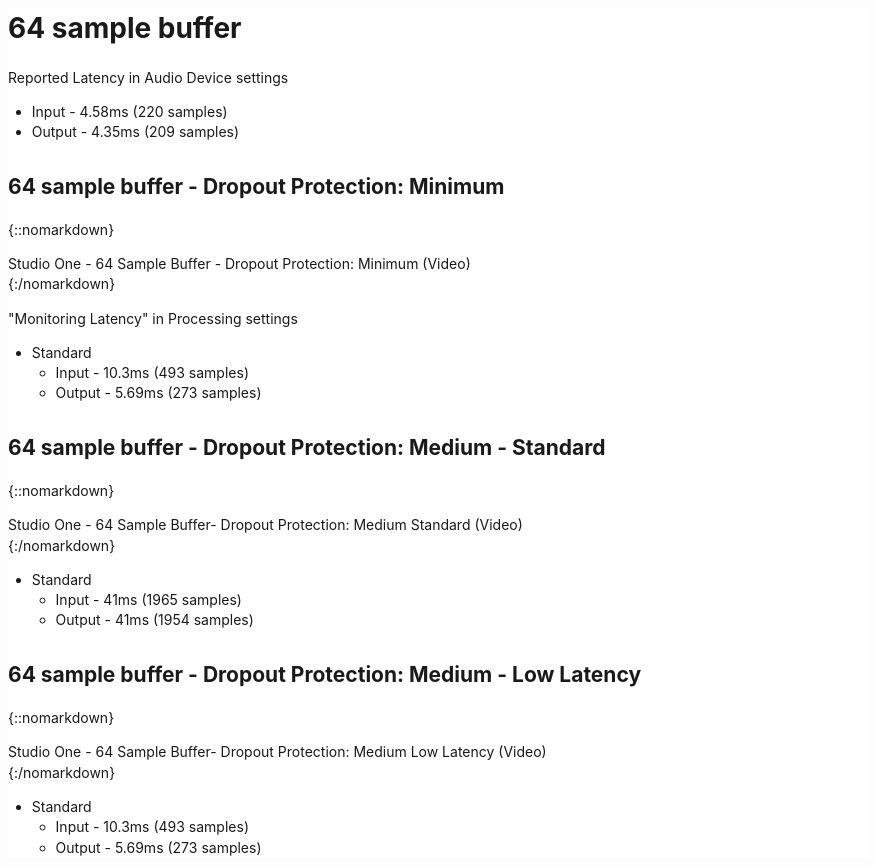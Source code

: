 # 64 sample buffer

Reported Latency in Audio Device settings

* Input - 4.58ms (220 samples)
* Output - 4.35ms (209 samples)

## 64 sample buffer - Dropout Protection: Minimum

{::nomarkdown}
    <video autoplay loop muted class="gifvid">
        <source src="/assets/DVD72/StudioOne/StudioOneMinimum64.mp4" type="video/mp4">
        Your browser does not support the video tag.
    </video>
    <div class="video-caption">Studio One - 64 Sample Buffer - Dropout Protection: Minimum (Video)</div>
{:/nomarkdown}

"Monitoring Latency" in Processing settings

* Standard
    * Input - 10.3ms (493 samples)
    * Output - 5.69ms (273 samples)

## 64 sample buffer - Dropout Protection: Medium - Standard

{::nomarkdown}
    <video autoplay loop muted class="gifvid">
        <source src="/assets/DVD72/StudioOne/StudioOneMediumStandard64.mp4" type="video/mp4">
        Your browser does not support the video tag.
    </video>
    <div class="video-caption">Studio One - 64 Sample Buffer- Dropout Protection: Medium Standard (Video)</div>
{:/nomarkdown}

* Standard
    * Input - 41ms (1965 samples)
    * Output - 41ms (1954 samples)

## 64 sample buffer - Dropout Protection: Medium - Low Latency

{::nomarkdown}
    <video autoplay loop muted class="gifvid">
        <source src="/assets/DVD72/StudioOne/StudioOneMediumLowLatency64.mp4" type="video/mp4">
        Your browser does not support the video tag.
    </video>
    <div class="video-caption">Studio One - 64 Sample Buffer- Dropout Protection: Medium Low Latency (Video)</div>
{:/nomarkdown}

* Standard
    * Input - 10.3ms (493 samples)
    * Output - 5.69ms (273 samples)
